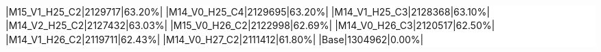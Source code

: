 |M15_V1_H25_C2|2129717|63.20%|
|M14_V0_H25_C4|2129695|63.20%|
|M14_V1_H25_C3|2128368|63.10%|
|M14_V2_H25_C2|2127432|63.03%|
|M15_V0_H26_C2|2122998|62.69%|
|M14_V0_H26_C3|2120517|62.50%|
|M14_V1_H26_C2|2119711|62.43%|
|M14_V0_H27_C2|2111412|61.80%|
|Base|1304962|0.00%|
